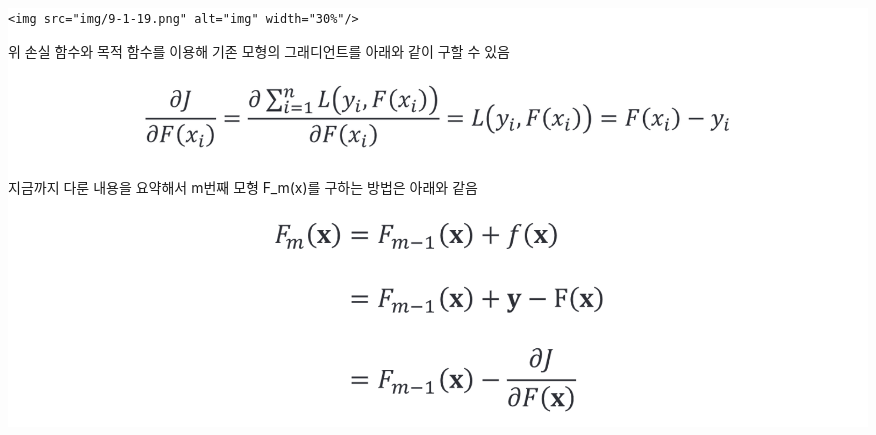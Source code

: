 	<img src="img/9-1-19.png" alt="img" width="30%"/>
</p>

위 손실 함수와 목적 함수를 이용해 기존 모형의 그래디언트를 아래와 같이 구할 수 있음

<p align="center">
	<img src="img/9-1-20.png" alt="img" width="70%"/>
</p>

지금까지 다룬 내용을 요약해서 m번째 모형 F_m(x)를 구하는 방법은 아래와 같음

<p align="center">
	<img src="img/9-1-21.png" alt="img" width="40%"/>
</p>
